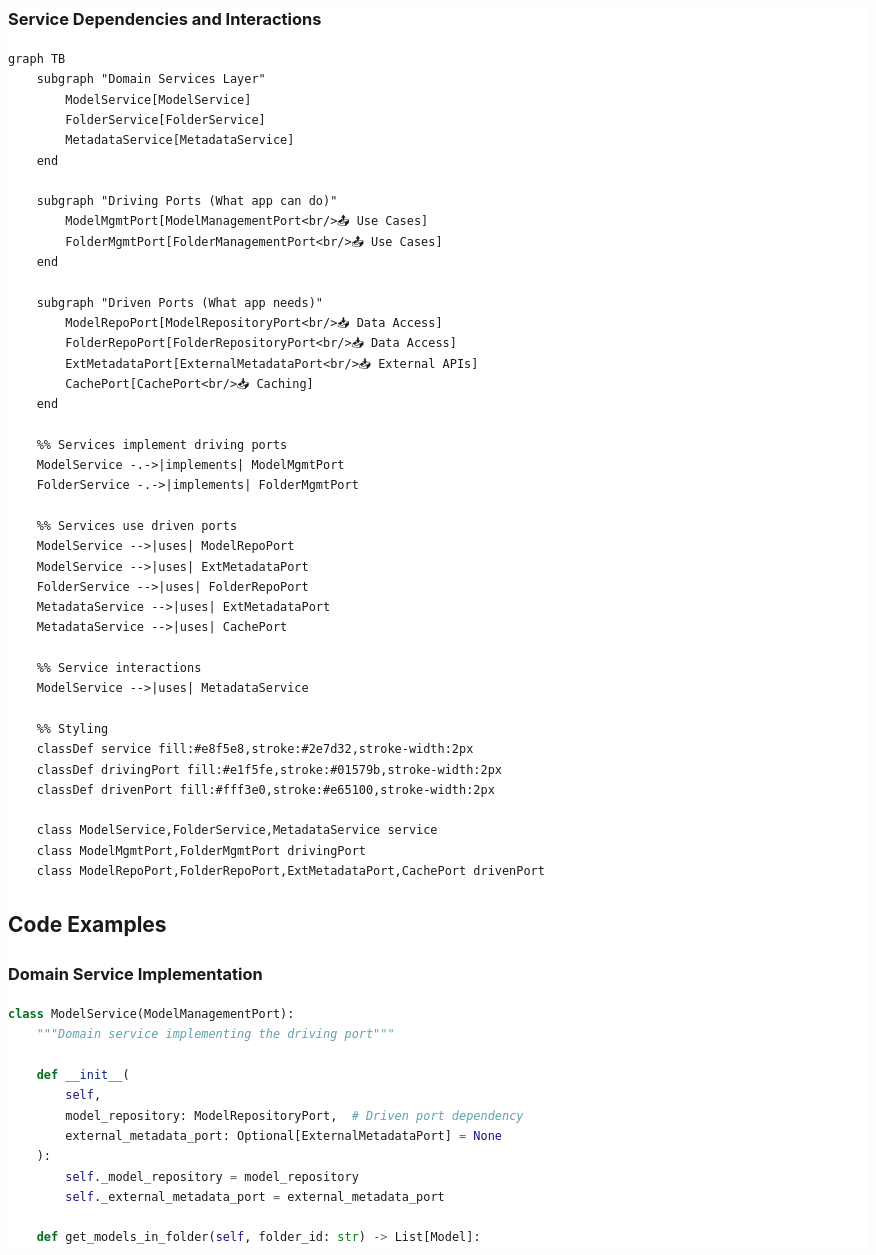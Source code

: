 ### Service Dependencies and Interactions

```mermaid
graph TB
    subgraph "Domain Services Layer"
        ModelService[ModelService]
        FolderService[FolderService]
        MetadataService[MetadataService]
    end
    
    subgraph "Driving Ports (What app can do)"
        ModelMgmtPort[ModelManagementPort<br/>📤 Use Cases]
        FolderMgmtPort[FolderManagementPort<br/>📤 Use Cases]
    end
    
    subgraph "Driven Ports (What app needs)"
        ModelRepoPort[ModelRepositoryPort<br/>📥 Data Access]
        FolderRepoPort[FolderRepositoryPort<br/>📥 Data Access]
        ExtMetadataPort[ExternalMetadataPort<br/>📥 External APIs]
        CachePort[CachePort<br/>📥 Caching]
    end
    
    %% Services implement driving ports
    ModelService -.->|implements| ModelMgmtPort
    FolderService -.->|implements| FolderMgmtPort
    
    %% Services use driven ports
    ModelService -->|uses| ModelRepoPort
    ModelService -->|uses| ExtMetadataPort
    FolderService -->|uses| FolderRepoPort
    MetadataService -->|uses| ExtMetadataPort
    MetadataService -->|uses| CachePort
    
    %% Service interactions
    ModelService -->|uses| MetadataService
    
    %% Styling
    classDef service fill:#e8f5e8,stroke:#2e7d32,stroke-width:2px
    classDef drivingPort fill:#e1f5fe,stroke:#01579b,stroke-width:2px
    classDef drivenPort fill:#fff3e0,stroke:#e65100,stroke-width:2px
    
    class ModelService,FolderService,MetadataService service
    class ModelMgmtPort,FolderMgmtPort drivingPort
    class ModelRepoPort,FolderRepoPort,ExtMetadataPort,CachePort drivenPort
```

## Code Examples

### Domain Service Implementation

```python
class ModelService(ModelManagementPort):
    """Domain service implementing the driving port"""
    
    def __init__(
        self,
        model_repository: ModelRepositoryPort,  # Driven port dependency
        external_metadata_port: Optional[ExternalMetadataPort] = None
    ):
        self._model_repository = model_repository
        self._external_metadata_port = external_metadata_port
    
    def get_models_in_folder(self, folder_id: str) -> List[Model]:
```